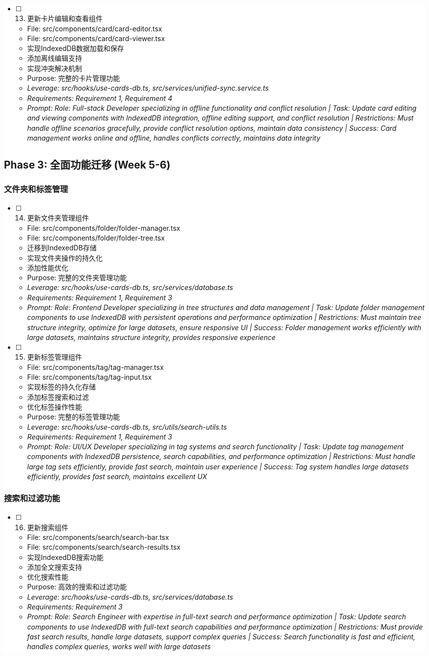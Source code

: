 - [ ] 13. 更新卡片编辑和查看组件
  - File: src/components/card/card-editor.tsx
  - File: src/components/card/card-viewer.tsx
  - 实现IndexedDB数据加载和保存
  - 添加离线编辑支持
  - 实现冲突解决机制
  - Purpose: 完整的卡片管理功能
  - _Leverage: src/hooks/use-cards-db.ts, src/services/unified-sync.service.ts_
  - _Requirements: Requirement 1, Requirement 4_
  - _Prompt: Role: Full-stack Developer specializing in offline functionality and conflict resolution | Task: Update card editing and viewing components with IndexedDB integration, offline editing support, and conflict resolution | Restrictions: Must handle offline scenarios gracefully, provide conflict resolution options, maintain data consistency | Success: Card management works online and offline, handles conflicts correctly, maintains data integrity_

## Phase 3: 全面功能迁移 (Week 5-6)

### 文件夹和标签管理
- [ ] 14. 更新文件夹管理组件
  - File: src/components/folder/folder-manager.tsx
  - File: src/components/folder/folder-tree.tsx
  - 迁移到IndexedDB存储
  - 实现文件夹操作的持久化
  - 添加性能优化
  - Purpose: 完整的文件夹管理功能
  - _Leverage: src/hooks/use-cards-db.ts, src/services/database.ts_
  - _Requirements: Requirement 1, Requirement 3_
  - _Prompt: Role: Frontend Developer specializing in tree structures and data management | Task: Update folder management components to use IndexedDB with persistent operations and performance optimization | Restrictions: Must maintain tree structure integrity, optimize for large datasets, ensure responsive UI | Success: Folder management works efficiently with large datasets, maintains structure integrity, provides responsive experience_

- [ ] 15. 更新标签管理组件
  - File: src/components/tag/tag-manager.tsx
  - File: src/components/tag/tag-input.tsx
  - 实现标签的持久化存储
  - 添加标签搜索和过滤
  - 优化标签操作性能
  - Purpose: 完整的标签管理功能
  - _Leverage: src/hooks/use-cards-db.ts, src/utils/search-utils.ts_
  - _Requirements: Requirement 1, Requirement 3_
  - _Prompt: Role: UI/UX Developer specializing in tag systems and search functionality | Task: Update tag management components with IndexedDB persistence, search capabilities, and performance optimization | Restrictions: Must handle large tag sets efficiently, provide fast search, maintain user experience | Success: Tag system handles large datasets efficiently, provides fast search, maintains excellent UX_

### 搜索和过滤功能
- [ ] 16. 更新搜索组件
  - File: src/components/search/search-bar.tsx
  - File: src/components/search/search-results.tsx
  - 实现IndexedDB搜索功能
  - 添加全文搜索支持
  - 优化搜索性能
  - Purpose: 高效的搜索和过滤功能
  - _Leverage: src/hooks/use-cards-db.ts, src/services/database.ts_
  - _Requirements: Requirement 3_
  - _Prompt: Role: Search Engineer with expertise in full-text search and performance optimization | Task: Update search components to use IndexedDB with full-text search capabilities and performance optimization | Restrictions: Must provide fast search results, handle large datasets, support complex queries | Success: Search functionality is fast and efficient, handles complex queries, works well with large datasets_